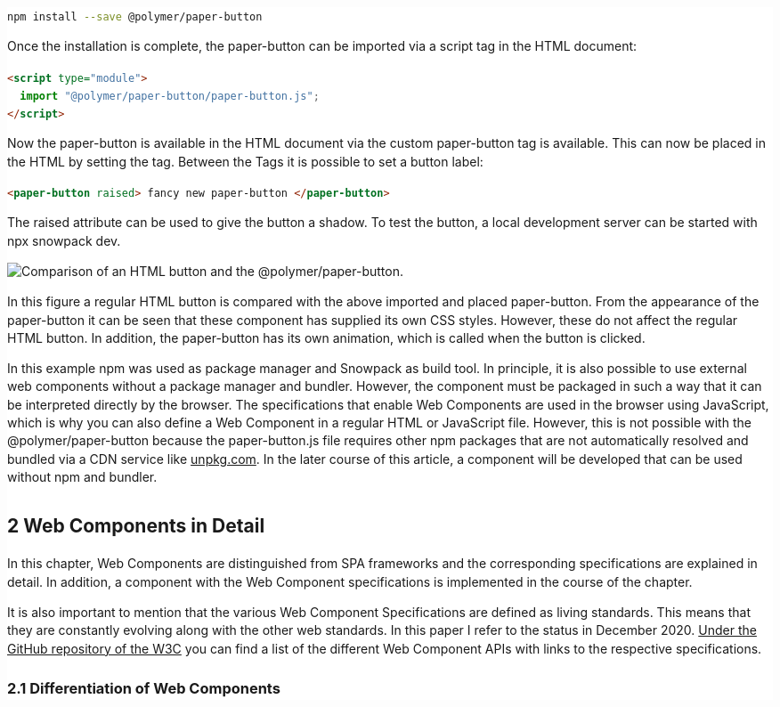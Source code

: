 ```bash
npm install --save @polymer/paper-button
```

Once the installation is complete, the paper-button can be imported via a script tag in the HTML
document:

```html
<script type="module">
  import "@polymer/paper-button/paper-button.js";
</script>
```

Now the paper-button is available in the HTML document via the custom paper-button
tag is available. This can now be placed in the HTML by setting the tag. Between the
Tags it is possible to set a button label:

```html
<paper-button raised> fancy new paper-button </paper-button>
```

The raised attribute can be used to give the button a shadow. To test the button, a local development
server can be started with npx snowpack dev.

![Comparison of an HTML button and the @polymer/paper-button.](/files/blog/intro-to-webcomponents/paper-button.png)

In this figure a regular HTML button is compared with the above imported and placed paper-button. From the appearance of the paper-button it can be seen that these component has supplied its own CSS styles. However, these do not affect the regular HTML button.
In addition, the paper-button has its own animation, which is called when the button is clicked.

In this example npm was used as package manager and Snowpack as build tool. In principle, it
is also possible to use external web components without a package manager and bundler.
However, the component must be packaged in such a way that it can be interpreted directly by the
browser. The specifications that enable Web Components are used in the browser using
JavaScript, which is why you can also define a Web Component in a regular HTML or JavaScript
file. However, this is not possible with the @polymer/paper-button because the paper-button.js file
requires other npm packages that are not automatically resolved and bundled via a CDN service
like [unpkg.com](https://unpkg.com/). In the later course of this article, a component will be developed that can be
used without npm and bundler.

## 2 Web Components in Detail

In this chapter, Web Components are distinguished from SPA frameworks and the corresponding
specifications are explained in detail. In addition, a component with the Web Component
specifications is implemented in the course of the chapter.

It is also important to mention that the various Web Component Specifications are defined as
living standards. This means that they are constantly evolving along with the other web standards.
In this paper I refer to the status in December 2020. [Under the GitHub repository of the W3C](https://github.com/WICG/webcomponents) you
can find a list of the different Web Component APIs with links to the respective specifications.

### 2.1 Differentiation of Web Components
